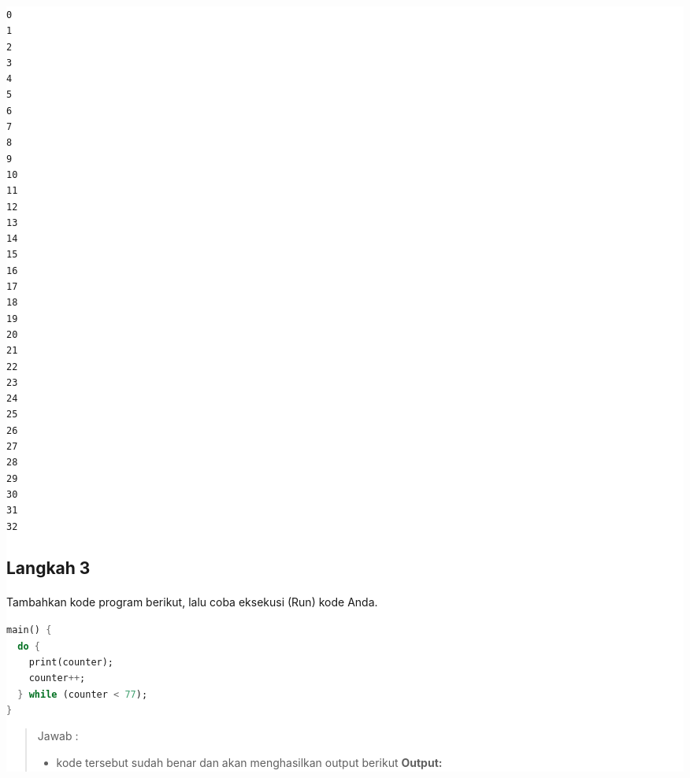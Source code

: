 ```
0
1
2
3
4
5
6
7
8
9
10
11
12
13
14
15
16
17
18
19
20
21
22
23
24
25
26
27
28
29
30
31
32
```

## Langkah 3

Tambahkan kode program berikut, lalu coba eksekusi (Run) kode Anda.

```dart
main() {
  do {
    print(counter);
    counter++;
  } while (counter < 77);
}
```

> Jawab :
>- kode tersebut sudah benar dan akan menghasilkan output berikut
   **Output:**
